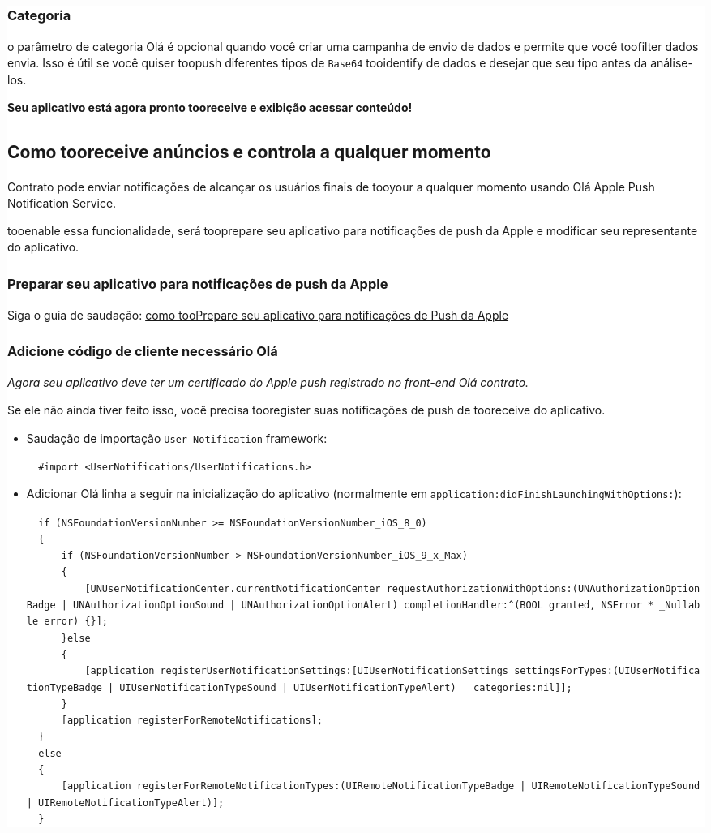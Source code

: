 ### <a name="category"></a>Categoria
o parâmetro de categoria Olá é opcional quando você criar uma campanha de envio de dados e permite que você toofilter dados envia. Isso é útil se você quiser toopush diferentes tipos de `Base64` tooidentify de dados e desejar que seu tipo antes da análise-los.

**Seu aplicativo está agora pronto tooreceive e exibição acessar conteúdo!**

## <a name="how-tooreceive-announcements-and-polls-at-any-time"></a>Como tooreceive anúncios e controla a qualquer momento
Contrato pode enviar notificações de alcançar os usuários finais de tooyour a qualquer momento usando Olá Apple Push Notification Service.

tooenable essa funcionalidade, será tooprepare seu aplicativo para notificações de push da Apple e modificar seu representante do aplicativo.

### <a name="prepare-your-application-for-apple-push-notifications"></a>Preparar seu aplicativo para notificações de push da Apple
Siga o guia de saudação: [como tooPrepare seu aplicativo para notificações de Push da Apple](https://developer.apple.com/library/ios/documentation/IDEs/Conceptual/AppDistributionGuide/AddingCapabilities/AddingCapabilities.html#//apple_ref/doc/uid/TP40012582-CH26-SW6)

### <a name="add-hello-necessary-client-code"></a>Adicione código de cliente necessário Olá
*Agora seu aplicativo deve ter um certificado do Apple push registrado no front-end Olá contrato.*

Se ele não ainda tiver feito isso, você precisa tooregister suas notificações de push de tooreceive do aplicativo.

* Saudação de importação `User Notification` framework:

        #import <UserNotifications/UserNotifications.h>
* Adicionar Olá linha a seguir na inicialização do aplicativo (normalmente em `application:didFinishLaunchingWithOptions:`):

        if (NSFoundationVersionNumber >= NSFoundationVersionNumber_iOS_8_0)
        {
            if (NSFoundationVersionNumber > NSFoundationVersionNumber_iOS_9_x_Max)
            {
                [UNUserNotificationCenter.currentNotificationCenter requestAuthorizationWithOptions:(UNAuthorizationOptionBadge | UNAuthorizationOptionSound | UNAuthorizationOptionAlert) completionHandler:^(BOOL granted, NSError * _Nullable error) {}];
            }else
            {
                [application registerUserNotificationSettings:[UIUserNotificationSettings settingsForTypes:(UIUserNotificationTypeBadge | UIUserNotificationTypeSound | UIUserNotificationTypeAlert)   categories:nil]];
            }
            [application registerForRemoteNotifications];
        }
        else
        {
            [application registerForRemoteNotificationTypes:(UIRemoteNotificationTypeBadge | UIRemoteNotificationTypeSound | UIRemoteNotificationTypeAlert)];
        }
